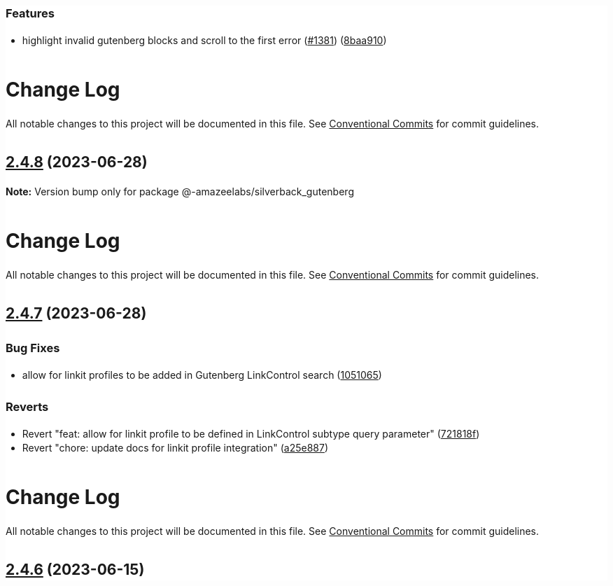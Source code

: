 ### Features

- highlight invalid gutenberg blocks and scroll to the first error
  ([#1381](https://github.com/AmazeeLabs/silverback-mono/issues/1381))
  ([8baa910](https://github.com/AmazeeLabs/silverback-mono/commit/8baa910b9a63a92eaf064e6f5691bf674664148b))

# Change Log

All notable changes to this project will be documented in this file. See
[Conventional Commits](https://conventionalcommits.org) for commit guidelines.

## [2.4.8](https://github.com/AmazeeLabs/silverback-mono/compare/@-amazeelabs/silverback_gutenberg@2.4.7...@-amazeelabs/silverback_gutenberg@2.4.8) (2023-06-28)

**Note:** Version bump only for package @-amazeelabs/silverback_gutenberg

# Change Log

All notable changes to this project will be documented in this file. See
[Conventional Commits](https://conventionalcommits.org) for commit guidelines.

## [2.4.7](https://github.com/AmazeeLabs/silverback-mono/compare/@-amazeelabs/silverback_gutenberg@2.4.6...@-amazeelabs/silverback_gutenberg@2.4.7) (2023-06-28)

### Bug Fixes

- allow for linkit profiles to be added in Gutenberg LinkControl search
  ([1051065](https://github.com/AmazeeLabs/silverback-mono/commit/1051065031b67695f6b17a8625e5c8894dedaa25))

### Reverts

- Revert "feat: allow for linkit profile to be defined in LinkControl subtype
  query parameter"
  ([721818f](https://github.com/AmazeeLabs/silverback-mono/commit/721818ffd60508ae9e233f501bf3e9fb777f6a94))
- Revert "chore: update docs for linkit profile integration"
  ([a25e887](https://github.com/AmazeeLabs/silverback-mono/commit/a25e8870170f33e6349f6c057a3f53c114a5ce62))

# Change Log

All notable changes to this project will be documented in this file. See
[Conventional Commits](https://conventionalcommits.org) for commit guidelines.

## [2.4.6](https://github.com/AmazeeLabs/silverback-mono/compare/@-amazeelabs/silverback_gutenberg@2.4.5...@-amazeelabs/silverback_gutenberg@2.4.6) (2023-06-15)
